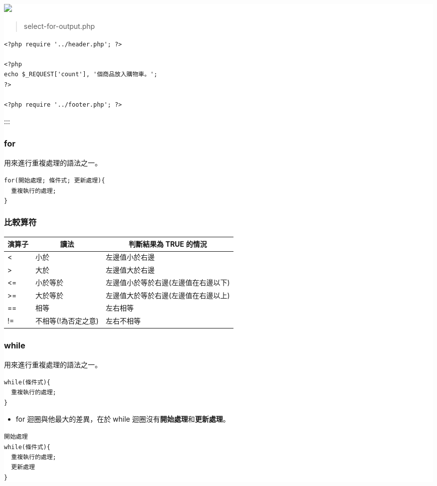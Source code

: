 ![](https://i.imgur.com/F622F0Z.png)

> select-for-output.php
```php!
<?php require '../header.php'; ?>

<?php
echo $_REQUEST['count'], '個商品放入購物車。';
?>

<?php require '../footer.php'; ?>
```
:::

### for
用來進行重複處理的語法之一。
```php!
for(開始處理; 條件式; 更新處理){
  重複執行的處理;
}
```

### 比較算符
| 演算子 | 讀法 | 判斷結果為 TRUE 的情況 |
| -------- | -------- | -------- |
| < | 小於 | 左邊值小於右邊 |
| > | 大於 | 左邊值大於右邊 |
| <= | 小於等於 | 左邊值小於等於右邊(左邊值在右邊以下) |
| >= | 大於等於 | 左邊值大於等於右邊(左邊值在右邊以上) |
| == | 相等 | 左右相等 |
| != | 不相等(!為否定之意) | 左右不相等 |

### while
用來進行重複處理的語法之一。
```php!
while(條件式){
  重複執行的處理;
}
```

* for 迴圈與他最大的差異，在於 while 迴圈沒有**開始處理**和**更新處理**。
```php!
開始處理
while(條件式){
  重複執行的處理;
  更新處理
}
```
